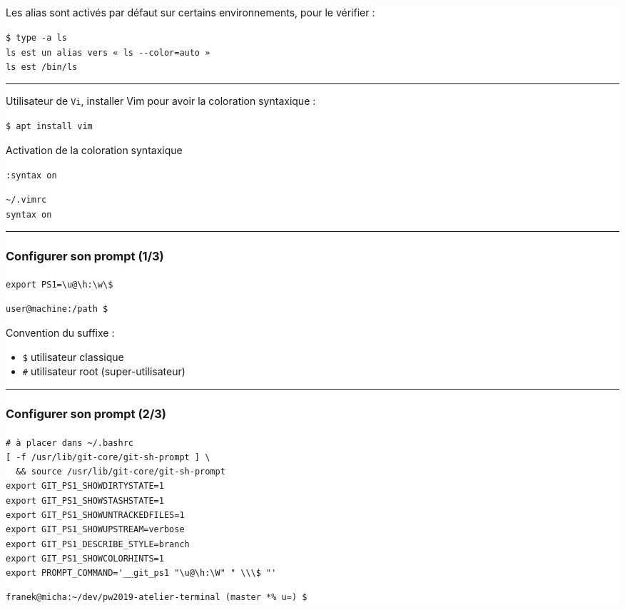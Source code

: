 Les alias sont activés par défaut sur certains environnements, pour le vérifier : 

```shell script
$ type -a ls
ls est un alias vers « ls --color=auto »
ls est /bin/ls
```

---

Utilisateur de `Vi`, installer Vim pour avoir la coloration syntaxique :

```
$ apt install vim
```

Activation de la coloration syntaxique
```
:syntax on
```

```
~/.vimrc
syntax on
```
---
### Configurer son prompt (1/3)

`export PS1=\u@\h:\w\$`

```shell script
user@machine:/path $ 
```

Convention du suffixe :
 - `$` utilisateur classique
 - `#` utilisateur root (super-utilisateur) 

---

### Configurer son prompt (2/3)
 
```
# à placer dans ~/.bashrc
[ -f /usr/lib/git-core/git-sh-prompt ] \ 
  && source /usr/lib/git-core/git-sh-prompt
export GIT_PS1_SHOWDIRTYSTATE=1 
export GIT_PS1_SHOWSTASHSTATE=1
export GIT_PS1_SHOWUNTRACKEDFILES=1
export GIT_PS1_SHOWUPSTREAM=verbose 
export GIT_PS1_DESCRIBE_STYLE=branch
export GIT_PS1_SHOWCOLORHINTS=1
export PROMPT_COMMAND='__git_ps1 "\u@\h:\W" " \\\$ "'
```

```
franek@micha:~/dev/pw2019-atelier-terminal (master *% u=) $
``` 
